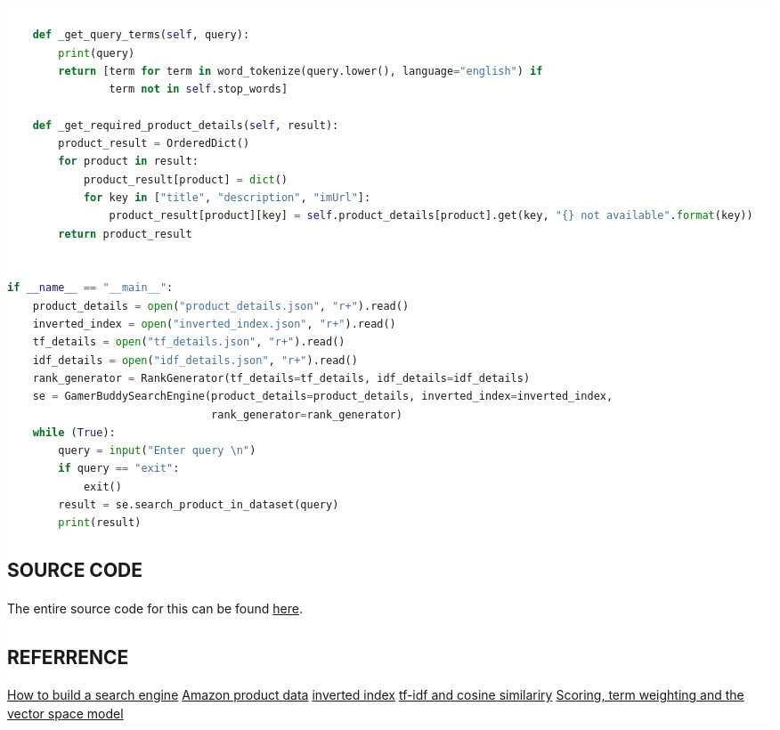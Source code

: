 ```python

    def _get_query_terms(self, query):
        print(query)
        return [term for term in word_tokenize(query.lower(), language="english") if
                term not in self.stop_words]

    def _get_required_product_details(self, result):
        product_result = OrderedDict()
        for product in result:
            product_result[product] = dict()
            for key in ["title", "description", "imUrl"]:
                product_result[product][key] = self.product_details[product].get(key, "{} not available".format(key))
        return product_result


if __name__ == "__main__":
    product_details = open("product_details.json", "r+").read()
    inverted_index = open("inverted_index.json", "r+").read()
    tf_details = open("tf_details.json", "r+").read()
    idf_details = open("idf_details.json", "r+").read()
    rank_generator = RankGenerator(tf_details=tf_details, idf_details=idf_details)
    se = GamerBuddySearchEngine(product_details=product_details, inverted_index=inverted_index,
                                rank_generator=rank_generator)
    while (True):
        query = input("Enter query \n")
        if query == "exit":
            exit()
        result = se.search_product_in_dataset(query)
        print(result)


```


## **SOURCE CODE**
The entire source code for this can be found [here](https://github.com/Rao-Varun/varun_repo/tree/master/gamerbuddy). 

## **REFERRENCE**

[How to build a search engine](http://aakashjapi.com/fuckin-search-engines-how-do-they-work/)
[Amazon product data](http://jmcauley.ucsd.edu/data/amazon/links.html)
[inverted index](https://en.wikipedia.org/wiki/Inverted_index)
[tf-idf and cosine similariry](https://janav.wordpress.com/2013/10/27/tf-idf-and-cosine-similarity/)
[Scoring, term weighting and the vector space model](https://nlp.stanford.edu/IR-book/pdf/06vect.pdf)






